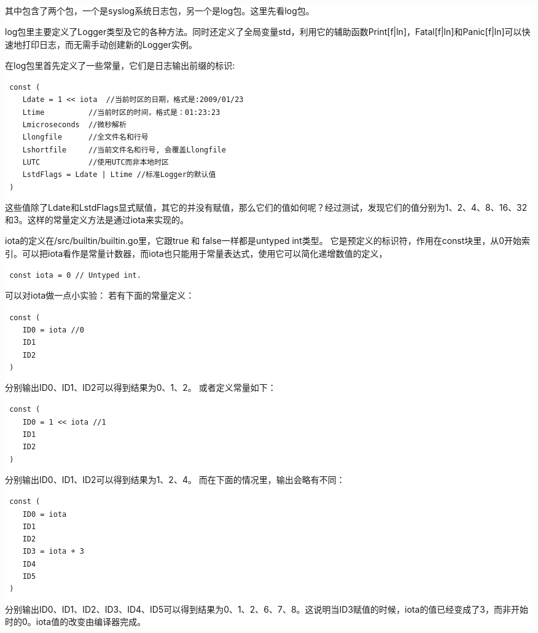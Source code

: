  其中包含了两个包，一个是syslog系统日志包，另一个是log包。这里先看log包。

log包里主要定义了Logger类型及它的各种方法。同时还定义了全局变量std，利用它的辅助函数Print[f|ln]，Fatal[f|ln]和Panic[f|ln]可以快速地打印日志，而无需手动创建新的Logger实例。

在log包里首先定义了一些常量，它们是日志输出前缀的标识:

```golang
 const (
    Ldate = 1 << iota  //当前时区的日期，格式是:2009/01/23
    Ltime          //当前时区的时间，格式是：01:23:23
    Lmicroseconds  //微秒解析
    Llongfile      //全文件名和行号
    Lshortfile     //当前文件名和行号, 会覆盖Llongfile
    LUTC           //使用UTC而非本地时区
    LstdFlags = Ldate | Ltime //标准Logger的默认值
 )
```

这些值除了Ldate和LstdFlags显式赋值，其它的并没有赋值，那么它们的值如何呢？经过测试，发现它们的值分别为1、2、4、8、16、32和3。这样的常量定义方法是通过iota来实现的。

 iota的定义在/src/builtin/builtin.go里，它跟true 和 false一样都是untyped int类型。 它是预定义的标识符，作用在const块里，从0开始索引。可以把iota看作是常量计数器，而iota也只能用于常量表达式，使用它可以简化递增数值的定义，

```golang
 const iota = 0 // Untyped int.
```
可以对iota做一点小实验：
若有下面的常量定义：
```golang
 const (
    ID0 = iota //0
    ID1
    ID2  
 )
```
分别输出ID0、ID1、ID2可以得到结果为0、1、2。
或者定义常量如下：
```golang
 const (
    ID0 = 1 << iota //1
    ID1
    ID2  
 )
```
分别输出ID0、ID1、ID2可以得到结果为1、2、4。
而在下面的情况里，输出会略有不同：

```golang
 const (
    ID0 = iota
    ID1
    ID2
    ID3 = iota + 3
    ID4
    ID5
 )
```
  分别输出ID0、ID1、ID2、ID3、ID4、ID5可以得到结果为0、1、2、6、7、8。这说明当ID3赋值的时候，iota的值已经变成了3，而非开始时的0。iota值的改变由编译器完成。
